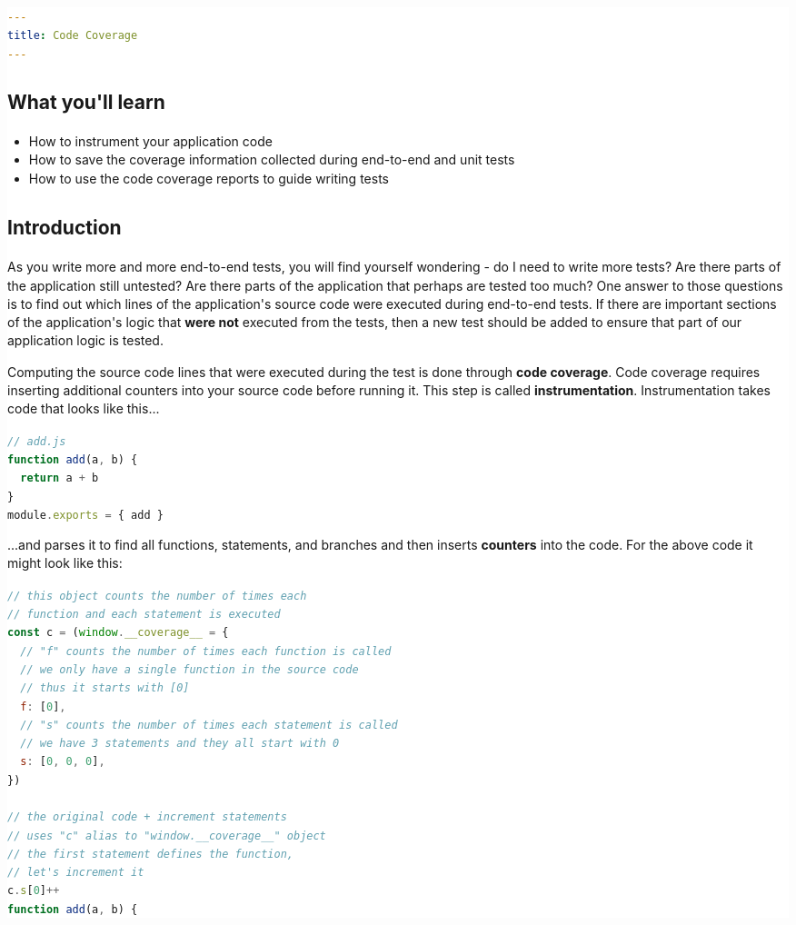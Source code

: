 ```yaml
---
title: Code Coverage
---
```


<Alert type="info">

## <Icon name="graduation-cap"></Icon> What you'll learn

- How to instrument your application code
- How to save the coverage information collected during end-to-end and unit
  tests
- How to use the code coverage reports to guide writing tests

</Alert>



<DocsVideo src="https://youtube.com/embed/C8g5X4vCZJA"></DocsVideo>



## Introduction

As you write more and more end-to-end tests, you will find yourself wondering -
do I need to write more tests? Are there parts of the application still
untested? Are there parts of the application that perhaps are tested too much?
One answer to those questions is to find out which lines of the application's
source code were executed during end-to-end tests. If there are important
sections of the application's logic that **were not** executed from the tests,
then a new test should be added to ensure that part of our application logic is
tested.

Computing the source code lines that were executed during the test is done
through **code coverage**. Code coverage requires inserting additional counters
into your source code before running it. This step is called
**instrumentation**. Instrumentation takes code that looks like this...

```javascript
// add.js
function add(a, b) {
  return a + b
}
module.exports = { add }
```

...and parses it to find all functions, statements, and branches and then
inserts **counters** into the code. For the above code it might look like this:

```javascript
// this object counts the number of times each
// function and each statement is executed
const c = (window.__coverage__ = {
  // "f" counts the number of times each function is called
  // we only have a single function in the source code
  // thus it starts with [0]
  f: [0],
  // "s" counts the number of times each statement is called
  // we have 3 statements and they all start with 0
  s: [0, 0, 0],
})

// the original code + increment statements
// uses "c" alias to "window.__coverage__" object
// the first statement defines the function,
// let's increment it
c.s[0]++
function add(a, b) {
```